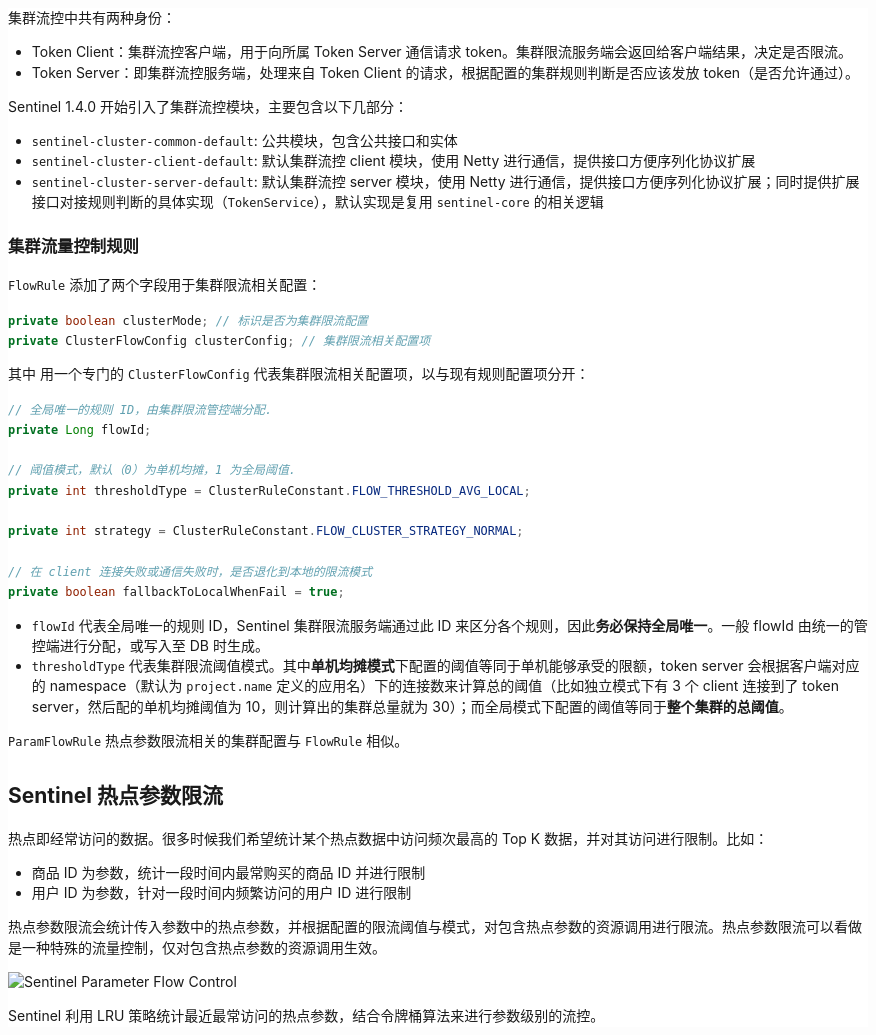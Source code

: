 集群流控中共有两种身份：

- Token Client：集群流控客户端，用于向所属 Token Server 通信请求 token。集群限流服务端会返回给客户端结果，决定是否限流。
- Token Server：即集群流控服务端，处理来自 Token Client 的请求，根据配置的集群规则判断是否应该发放 token（是否允许通过）。

Sentinel 1.4.0 开始引入了集群流控模块，主要包含以下几部分：

- `sentinel-cluster-common-default`: 公共模块，包含公共接口和实体
- `sentinel-cluster-client-default`: 默认集群流控 client 模块，使用 Netty 进行通信，提供接口方便序列化协议扩展
- `sentinel-cluster-server-default`: 默认集群流控 server 模块，使用 Netty 进行通信，提供接口方便序列化协议扩展；同时提供扩展接口对接规则判断的具体实现（`TokenService`），默认实现是复用 `sentinel-core` 的相关逻辑

### 集群流量控制规则

`FlowRule` 添加了两个字段用于集群限流相关配置：

```java
private boolean clusterMode; // 标识是否为集群限流配置
private ClusterFlowConfig clusterConfig; // 集群限流相关配置项
```

其中 用一个专门的 `ClusterFlowConfig` 代表集群限流相关配置项，以与现有规则配置项分开：

```java
// 全局唯一的规则 ID，由集群限流管控端分配.
private Long flowId;

// 阈值模式，默认（0）为单机均摊，1 为全局阈值.
private int thresholdType = ClusterRuleConstant.FLOW_THRESHOLD_AVG_LOCAL;

private int strategy = ClusterRuleConstant.FLOW_CLUSTER_STRATEGY_NORMAL;

// 在 client 连接失败或通信失败时，是否退化到本地的限流模式
private boolean fallbackToLocalWhenFail = true;
```

- `flowId` 代表全局唯一的规则 ID，Sentinel 集群限流服务端通过此 ID 来区分各个规则，因此**务必保持全局唯一**。一般 flowId 由统一的管控端进行分配，或写入至 DB 时生成。
- `thresholdType` 代表集群限流阈值模式。其中**单机均摊模式**下配置的阈值等同于单机能够承受的限额，token server 会根据客户端对应的 namespace（默认为 `project.name` 定义的应用名）下的连接数来计算总的阈值（比如独立模式下有 3 个 client 连接到了 token server，然后配的单机均摊阈值为 10，则计算出的集群总量就为 30）；而全局模式下配置的阈值等同于**整个集群的总阈值**。

`ParamFlowRule` 热点参数限流相关的集群配置与 `FlowRule` 相似。

## Sentinel 热点参数限流

热点即经常访问的数据。很多时候我们希望统计某个热点数据中访问频次最高的 Top K 数据，并对其访问进行限制。比如：

- 商品 ID 为参数，统计一段时间内最常购买的商品 ID 并进行限制
- 用户 ID 为参数，针对一段时间内频繁访问的用户 ID 进行限制

热点参数限流会统计传入参数中的热点参数，并根据配置的限流阈值与模式，对包含热点参数的资源调用进行限流。热点参数限流可以看做是一种特殊的流量控制，仅对包含热点参数的资源调用生效。

![Sentinel Parameter Flow Control](https://github.com/alibaba/Sentinel/wiki/image/sentinel-hot-param-overview-1.png)

Sentinel 利用 LRU 策略统计最近最常访问的热点参数，结合令牌桶算法来进行参数级别的流控。

